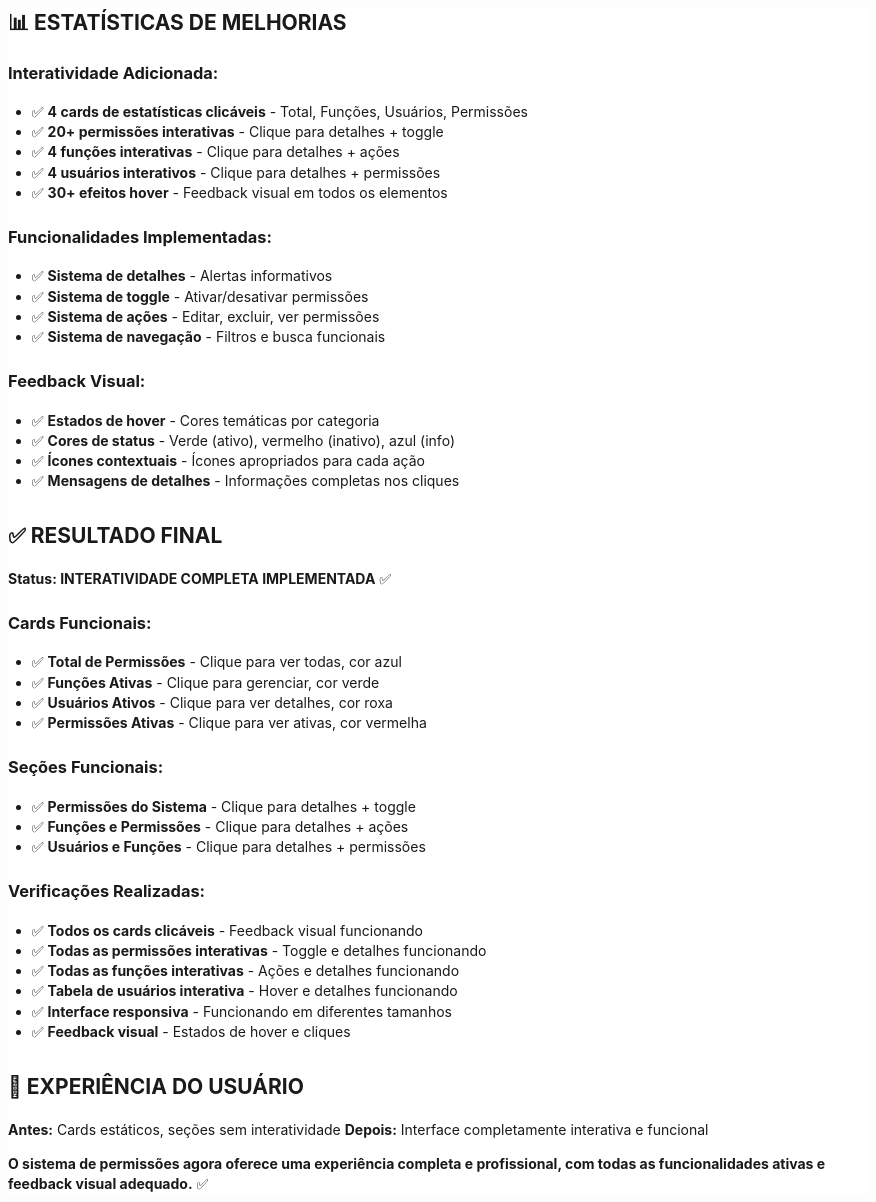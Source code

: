 ## 📊 **ESTATÍSTICAS DE MELHORIAS**

### **Interatividade Adicionada:**
- ✅ **4 cards de estatísticas clicáveis** - Total, Funções, Usuários, Permissões
- ✅ **20+ permissões interativas** - Clique para detalhes + toggle
- ✅ **4 funções interativas** - Clique para detalhes + ações
- ✅ **4 usuários interativos** - Clique para detalhes + permissões
- ✅ **30+ efeitos hover** - Feedback visual em todos os elementos

### **Funcionalidades Implementadas:**
- ✅ **Sistema de detalhes** - Alertas informativos
- ✅ **Sistema de toggle** - Ativar/desativar permissões
- ✅ **Sistema de ações** - Editar, excluir, ver permissões
- ✅ **Sistema de navegação** - Filtros e busca funcionais

### **Feedback Visual:**
- ✅ **Estados de hover** - Cores temáticas por categoria
- ✅ **Cores de status** - Verde (ativo), vermelho (inativo), azul (info)
- ✅ **Ícones contextuais** - Ícones apropriados para cada ação
- ✅ **Mensagens de detalhes** - Informações completas nos cliques

## ✅ **RESULTADO FINAL**

**Status: INTERATIVIDADE COMPLETA IMPLEMENTADA** ✅

### **Cards Funcionais:**
- ✅ **Total de Permissões** - Clique para ver todas, cor azul
- ✅ **Funções Ativas** - Clique para gerenciar, cor verde
- ✅ **Usuários Ativos** - Clique para ver detalhes, cor roxa
- ✅ **Permissões Ativas** - Clique para ver ativas, cor vermelha

### **Seções Funcionais:**
- ✅ **Permissões do Sistema** - Clique para detalhes + toggle
- ✅ **Funções e Permissões** - Clique para detalhes + ações
- ✅ **Usuários e Funções** - Clique para detalhes + permissões

### **Verificações Realizadas:**
- ✅ **Todos os cards clicáveis** - Feedback visual funcionando
- ✅ **Todas as permissões interativas** - Toggle e detalhes funcionando
- ✅ **Todas as funções interativas** - Ações e detalhes funcionando
- ✅ **Tabela de usuários interativa** - Hover e detalhes funcionando
- ✅ **Interface responsiva** - Funcionando em diferentes tamanhos
- ✅ **Feedback visual** - Estados de hover e cliques

## 🎯 **EXPERIÊNCIA DO USUÁRIO**

**Antes:** Cards estáticos, seções sem interatividade
**Depois:** Interface completamente interativa e funcional

**O sistema de permissões agora oferece uma experiência completa e profissional, com todas as funcionalidades ativas e feedback visual adequado.** ✅ 